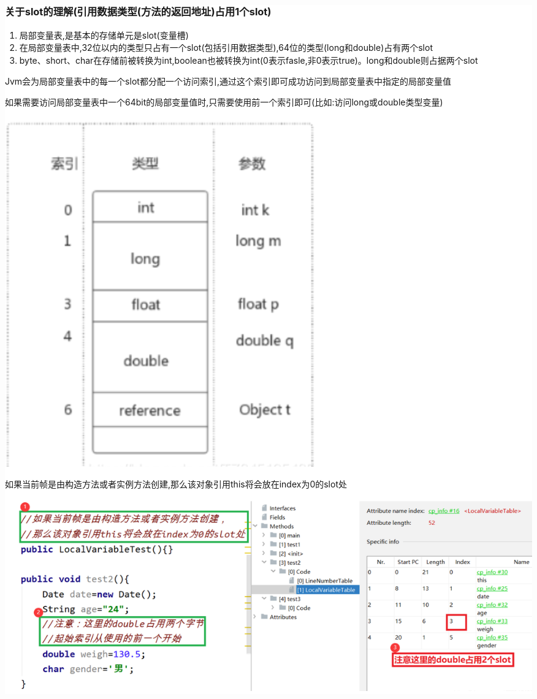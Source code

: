 ### 关于slot的理解(引用数据类型(方法的返回地址)占用1个slot)

1. 局部变量表,是基本的存储单元是slot(变量槽)
2. 在局部变量表中,32位以内的类型只占有一个slot(包括引用数据类型),64位的类型(long和double)占有两个slot
3. byte、short、char在存储前被转换为int,boolean也被转换为int(0表示fasle,非0表示true)。long和double则占据两个slot

Jvm会为局部变量表中的每一个slot都分配一个访问索引,通过这个索引即可成功访问到局部变量表中指定的局部变量值

如果需要访问局部变量表中一个64bit的局部变量值时,只需要使用前一个索引即可(比如:访问long或double类型变量)

![image-20220801204535840](images\image-20220801204535840.png)

如果当前帧是由构造方法或者实例方法创建,那么该对象引用this将会放在index为0的slot处

![image-20220801204628180](images\image-20220801204628180.png)
